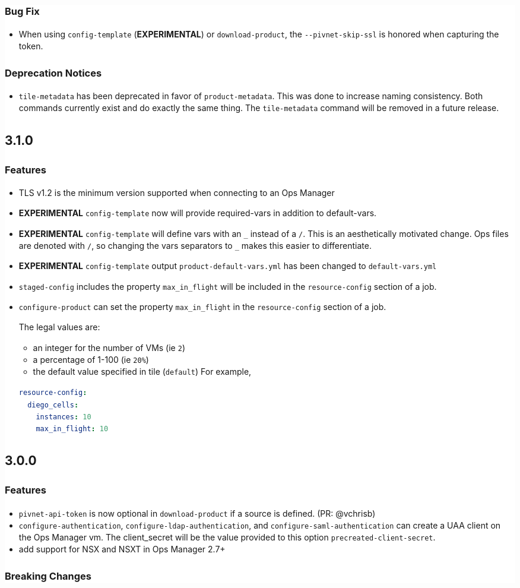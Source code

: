 ### Bug Fix
- When using `config-template` (**EXPERIMENTAL**) or `download-product`,
  the `--pivnet-skip-ssl` is honored when capturing the token.

### Deprecation Notices
- `tile-metadata` has been deprecated in favor of `product-metadata`.
  This was done to increase naming consistency.
  Both commands currently exist and do exactly the same thing.
  The `tile-metadata` command will be removed in a future release.

## 3.1.0
### Features

- TLS v1.2 is the minimum version supported when connecting to an Ops Manager
- **EXPERIMENTAL** `config-template` now will provide required-vars in addition to default-vars.
- **EXPERIMENTAL** `config-template` will define vars with an `_` instead of a `/`.
  This is an aesthetically motivated change.
  Ops files are denoted with `/`,
  so changing the vars separators to `_` makes this easier to differentiate.
- **EXPERIMENTAL** `config-template` output `product-default-vars.yml` has been changed to `default-vars.yml`
- `staged-config` includes the property `max_in_flight` will be included
  in the `resource-config` section of a job.
- `configure-product` can set the property `max_in_flight`
  in the `resource-config` section of a job.

  The legal values are:
  * an integer for the number of VMs (ie `2`)
  * a percentage of 1-100 (ie `20%`)
  * the default value specified in tile (`default`)
  For example,

  ```yaml
  resource-config:
    diego_cells:
      instances: 10
      max_in_flight: 10
  ```

## 3.0.0
### Features

- `pivnet-api-token` is now optional in `download-product`
  if a source is defined. (PR: @vchrisb)
- `configure-authentication`, `configure-ldap-authentication`, and `configure-saml-authentication`
  can create a UAA client on the Ops Manager vm.
  The client_secret will be the value provided to this option `precreated-client-secret`.
- add support for NSX and NSXT in Ops Manager 2.7+

### Breaking Changes
